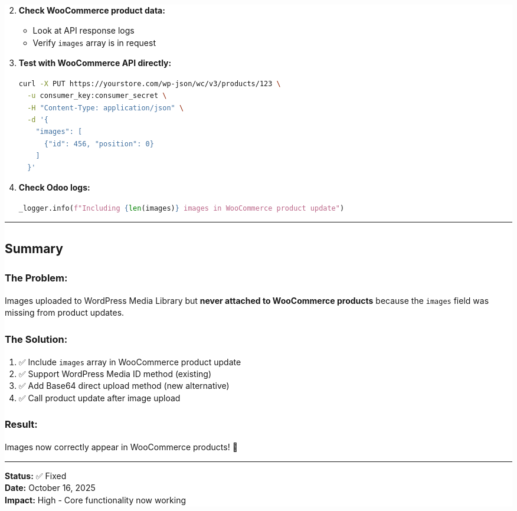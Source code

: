 2. **Check WooCommerce product data:**
   - Look at API response logs
   - Verify `images` array is in request

3. **Test with WooCommerce API directly:**
   ```bash
   curl -X PUT https://yourstore.com/wp-json/wc/v3/products/123 \
     -u consumer_key:consumer_secret \
     -H "Content-Type: application/json" \
     -d '{
       "images": [
         {"id": 456, "position": 0}
       ]
     }'
   ```

4. **Check Odoo logs:**
   ```python
   _logger.info(f"Including {len(images)} images in WooCommerce product update")
   ```

---

## Summary

### The Problem:
Images uploaded to WordPress Media Library but **never attached to WooCommerce products** because the `images` field was missing from product updates.

### The Solution:
1. ✅ Include `images` array in WooCommerce product update
2. ✅ Support WordPress Media ID method (existing)
3. ✅ Add Base64 direct upload method (new alternative)
4. ✅ Call product update after image upload

### Result:
Images now correctly appear in WooCommerce products! 🎉

---

**Status:** ✅ Fixed  
**Date:** October 16, 2025  
**Impact:** High - Core functionality now working



